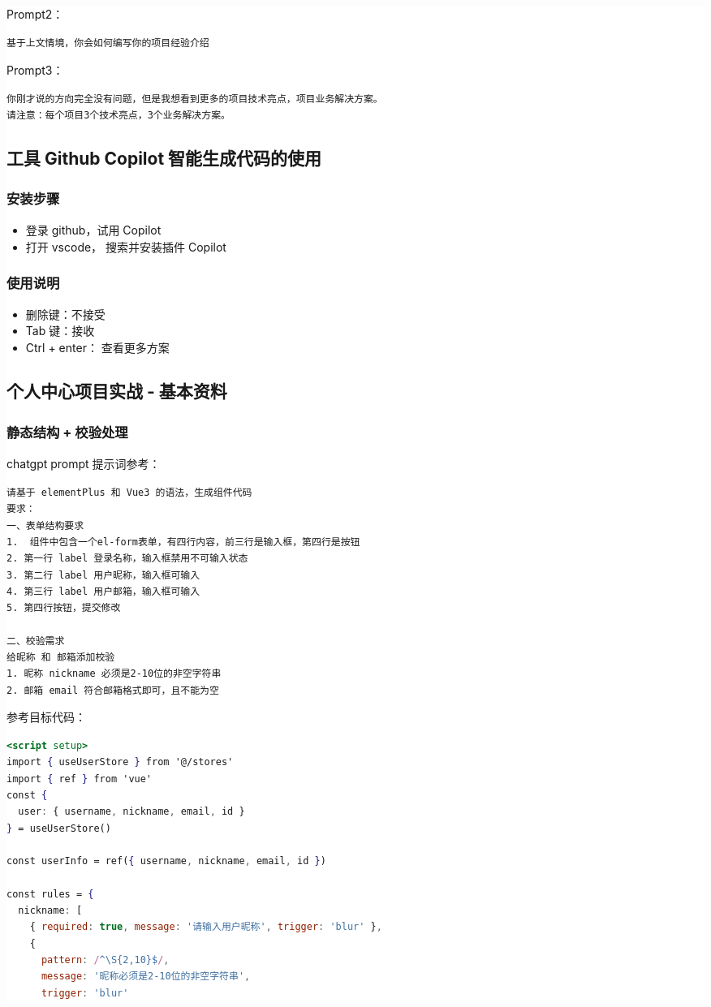 Prompt2：

```jsx
基于上文情境，你会如何编写你的项目经验介绍
```

Prompt3：

```jsx
你刚才说的方向完全没有问题，但是我想看到更多的项目技术亮点，项目业务解决方案。
请注意：每个项目3个技术亮点，3个业务解决方案。
```

## 工具 Github Copilot 智能生成代码的使用

### 安装步骤

-   登录 github，试用 Copilot
-   打开 vscode， 搜索并安装插件 Copilot

### 使用说明

-   删除键：不接受
-   Tab 键：接收
-   Ctrl + enter： 查看更多方案

## 个人中心项目实战 - 基本资料

### 静态结构 + 校验处理

chatgpt prompt 提示词参考：

```
请基于 elementPlus 和 Vue3 的语法，生成组件代码
要求：
一、表单结构要求
1.  组件中包含一个el-form表单，有四行内容，前三行是输入框，第四行是按钮
2. 第一行 label 登录名称，输入框禁用不可输入状态
3. 第二行 label 用户昵称，输入框可输入
4. 第三行 label 用户邮箱，输入框可输入
5. 第四行按钮，提交修改

二、校验需求
给昵称 和 邮箱添加校验
1. 昵称 nickname 必须是2-10位的非空字符串
2. 邮箱 email 符合邮箱格式即可，且不能为空
```

参考目标代码：

```jsx
<script setup>
import { useUserStore } from '@/stores'
import { ref } from 'vue'
const {
  user: { username, nickname, email, id }
} = useUserStore()

const userInfo = ref({ username, nickname, email, id })

const rules = {
  nickname: [
    { required: true, message: '请输入用户昵称', trigger: 'blur' },
    {
      pattern: /^\S{2,10}$/,
      message: '昵称必须是2-10位的非空字符串',
      trigger: 'blur'
```